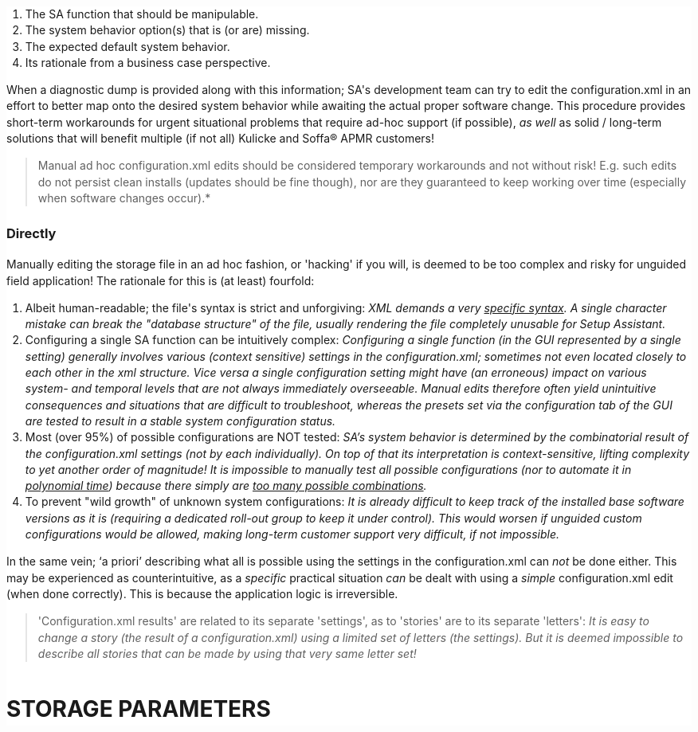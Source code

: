 1. The SA function that should be manipulable.
3. The system behavior option(s) that is (or are) missing.
4. The expected default system behavior. 
5. Its rationale from a business case perspective.

When a diagnostic dump is provided along with this information; SA's development team can try to edit the configuration.xml in an effort to better map onto the desired system behavior while awaiting the actual proper software change. This procedure provides short-term workarounds for urgent situational problems that require ad-hoc support (if possible), *as well* as solid / long-term solutions that will benefit multiple (if not all) Kulicke and Soffa® APMR customers!

> Manual ad hoc configuration.xml edits should be considered temporary workarounds and not without risk! E.g. such edits do not persist clean installs (updates should be fine though), nor are they guaranteed to keep working over time (especially when software changes occur).*

### Directly

Manually editing the storage file in an ad hoc fashion, or 'hacking' if you will, is deemed to be too complex and risky for unguided field application! The rationale for this is (at least) fourfold:

1. Albeit human-readable; the file's syntax is strict and unforgiving: *XML demands a very [specific syntax](https://en.wikipedia.org/wiki/XML). A single character mistake can break the "database structure" of the file, usually rendering the file completely unusable for Setup Assistant.*
2. Configuring a single SA function can be intuitively complex: *Configuring a single function (in the GUI represented by a single setting) generally involves various (context sensitive) settings in the configuration.xml; sometimes not even located closely to each other in the xml structure. Vice versa a single configuration setting might have (an erroneous) impact on various system- and temporal levels that are not always immediately overseeable. Manual edits therefore often yield unintuitive consequences and situations that are difficult to troubleshoot, whereas the presets set via the configuration tab of the GUI are tested to result in a stable system configuration status.*
3. Most (over 95%) of possible configurations are NOT tested: *SA’s system behavior is determined by the combinatorial result of the configuration.xml settings (not by each individually). On top of that its interpretation is context-sensitive, lifting complexity to yet another order of magnitude! It is impossible to manually test all possible configurations (nor to automate it in [polynomial time](https://en.wikipedia.org/wiki/Time_complexity)) because there simply are [too many possible combinations](https://en.wikipedia.org/wiki/Combinatorial_explosion).*
4. To prevent "wild growth" of unknown system configurations: *It is already difficult to keep track of the installed base software versions as it is (requiring a dedicated roll-out group to keep it under control). This would worsen if unguided custom configurations would be allowed, making long-term customer support very difficult, if not impossible.*

In the same vein; ‘a priori’ describing what all is possible using the settings in the configuration.xml can *not* be done either. This may be experienced as counterintuitive, as a *specific* practical situation *can* be dealt with using a *simple* configuration.xml edit (when done correctly). This is because the application logic is irreversible.

> 'Configuration.xml results' are related to its separate 'settings', as to 'stories' are to its separate 'letters': *It is easy to change a story (the result of a configuration.xml) using a limited set of letters (the settings). But it is deemed impossible to describe all stories that can be made by using that very same letter set!*

# STORAGE PARAMETERS
